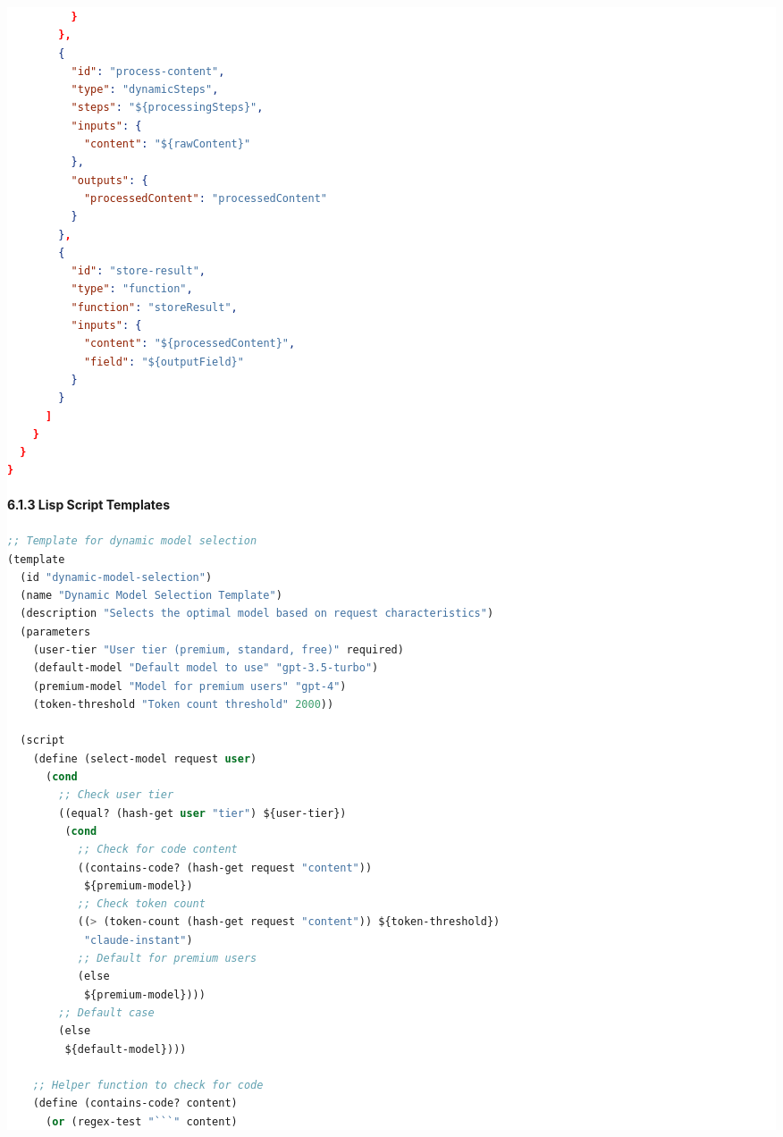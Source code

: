 ```json
          }
        },
        {
          "id": "process-content",
          "type": "dynamicSteps",
          "steps": "${processingSteps}",
          "inputs": {
            "content": "${rawContent}"
          },
          "outputs": {
            "processedContent": "processedContent"
          }
        },
        {
          "id": "store-result",
          "type": "function",
          "function": "storeResult",
          "inputs": {
            "content": "${processedContent}",
            "field": "${outputField}"
          }
        }
      ]
    }
  }
}
```

#### 6.1.3 Lisp Script Templates

```lisp
;; Template for dynamic model selection
(template
  (id "dynamic-model-selection")
  (name "Dynamic Model Selection Template")
  (description "Selects the optimal model based on request characteristics")
  (parameters
    (user-tier "User tier (premium, standard, free)" required)
    (default-model "Default model to use" "gpt-3.5-turbo")
    (premium-model "Model for premium users" "gpt-4")
    (token-threshold "Token count threshold" 2000))
  
  (script
    (define (select-model request user)
      (cond
        ;; Check user tier
        ((equal? (hash-get user "tier") ${user-tier})
         (cond
           ;; Check for code content
           ((contains-code? (hash-get request "content"))
            ${premium-model})
           ;; Check token count
           ((> (token-count (hash-get request "content")) ${token-threshold})
            "claude-instant")
           ;; Default for premium users
           (else
            ${premium-model})))
        ;; Default case
        (else
         ${default-model})))
    
    ;; Helper function to check for code
    (define (contains-code? content)
      (or (regex-test "```" content)
```